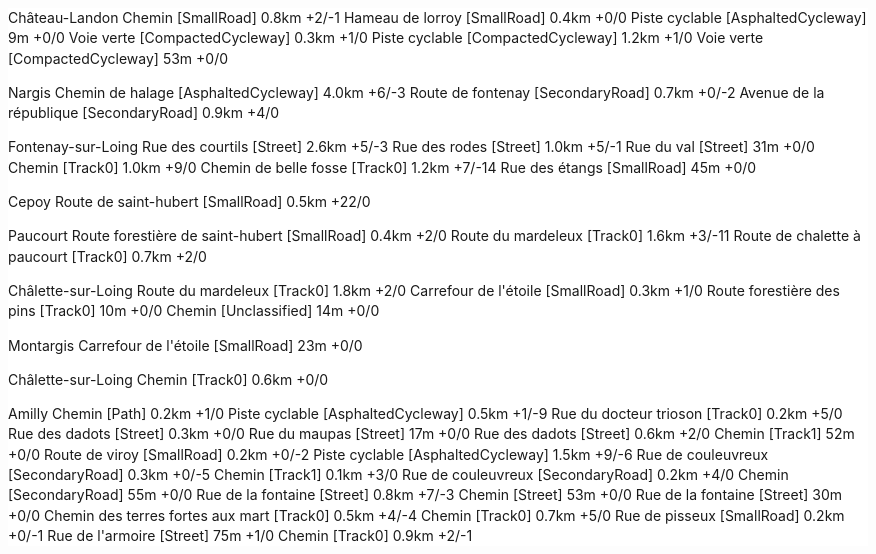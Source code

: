 Château-Landon
Chemin [SmallRoad] 0.8km +2/-1
Hameau de lorroy [SmallRoad] 0.4km +0/0
Piste cyclable [AsphaltedCycleway] 9m +0/0
Voie verte [CompactedCycleway] 0.3km +1/0
Piste cyclable [CompactedCycleway] 1.2km +1/0
Voie verte [CompactedCycleway] 53m +0/0

Nargis
Chemin de halage [AsphaltedCycleway] 4.0km +6/-3
Route de fontenay [SecondaryRoad] 0.7km +0/-2
Avenue de la république [SecondaryRoad] 0.9km +4/0

Fontenay-sur-Loing
Rue des courtils [Street] 2.6km +5/-3
Rue des rodes [Street] 1.0km +5/-1
Rue du val [Street] 31m +0/0
Chemin [Track0] 1.0km +9/0
Chemin de belle fosse [Track0] 1.2km +7/-14
Rue des étangs [SmallRoad] 45m +0/0

Cepoy
Route de saint-hubert [SmallRoad] 0.5km +22/0

Paucourt
Route forestière de saint-hubert [SmallRoad] 0.4km +2/0
Route du mardeleux [Track0] 1.6km +3/-11
Route de chalette à paucourt [Track0] 0.7km +2/0

Châlette-sur-Loing
Route du mardeleux [Track0] 1.8km +2/0
Carrefour de l'étoile [SmallRoad] 0.3km +1/0
Route forestière des pins [Track0] 10m +0/0
Chemin [Unclassified] 14m +0/0

Montargis
Carrefour de l'étoile [SmallRoad] 23m +0/0

Châlette-sur-Loing
Chemin [Track0] 0.6km +0/0

Amilly
Chemin [Path] 0.2km +1/0
Piste cyclable [AsphaltedCycleway] 0.5km +1/-9
Rue du docteur trioson [Track0] 0.2km +5/0
Rue des dadots [Street] 0.3km +0/0
Rue du maupas [Street] 17m +0/0
Rue des dadots [Street] 0.6km +2/0
Chemin [Track1] 52m +0/0
Route de viroy [SmallRoad] 0.2km +0/-2
Piste cyclable [AsphaltedCycleway] 1.5km +9/-6
Rue de couleuvreux [SecondaryRoad] 0.3km +0/-5
Chemin [Track1] 0.1km +3/0
Rue de couleuvreux [SecondaryRoad] 0.2km +4/0
Chemin [SecondaryRoad] 55m +0/0
Rue de la fontaine [Street] 0.8km +7/-3
Chemin [Street] 53m +0/0
Rue de la fontaine [Street] 30m +0/0
Chemin des terres fortes aux mart [Track0] 0.5km +4/-4
Chemin [Track0] 0.7km +5/0
Rue de pisseux [SmallRoad] 0.2km +0/-1
Rue de l'armoire [Street] 75m +1/0
Chemin [Track0] 0.9km +2/-1
